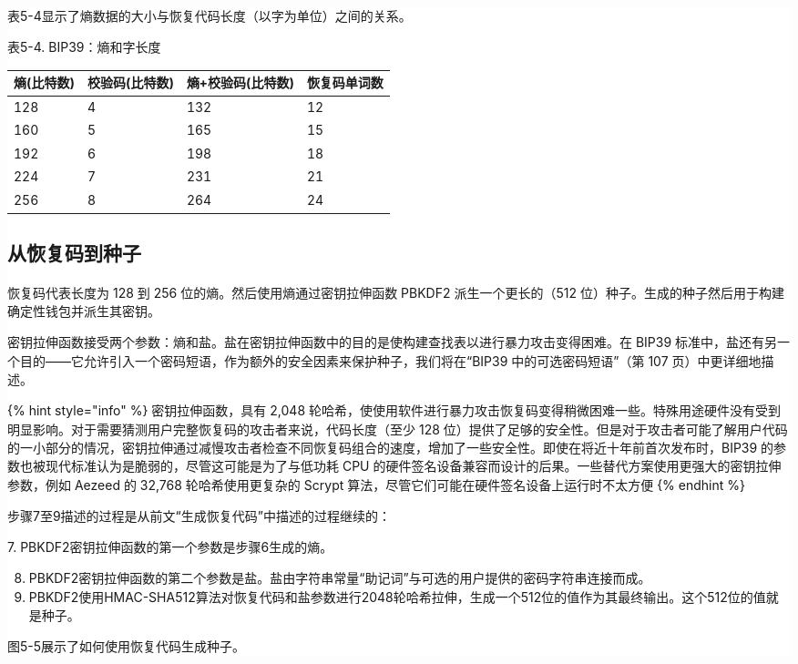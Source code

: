 表5-4显示了熵数据的大小与恢复代码长度（以字为单位）之间的关系。&#x20;

表5-4. BIP39：熵和字长度

| 熵(比特数) | 校验码(比特数) | 熵+校验码(比特数) | 恢复码单词数 |
| ------ | -------- | ---------- | ------ |
| 128    | 4        | 132        | 12     |
| 160    | 5        | 165        | 15     |
| 192    | 6        | 198        | 18     |
| 224    | 7        | 231        | 21     |
| 256    | 8        | 264        | 24     |

## 从恢复码到种子

恢复码代表长度为 128 到 256 位的熵。然后使用熵通过密钥拉伸函数 PBKDF2 派生一个更长的（512 位）种子。生成的种子然后用于构建确定性钱包并派生其密钥。

密钥拉伸函数接受两个参数：熵和盐。盐在密钥拉伸函数中的目的是使构建查找表以进行暴力攻击变得困难。在 BIP39 标准中，盐还有另一个目的——它允许引入一个密码短语，作为额外的安全因素来保护种子，我们将在“BIP39 中的可选密码短语”（第 107 页）中更详细地描述。

{% hint style="info" %}
密钥拉伸函数，具有 2,048 轮哈希，使使用软件进行暴力攻击恢复码变得稍微困难一些。特殊用途硬件没有受到明显影响。对于需要猜测用户完整恢复码的攻击者来说，代码长度（至少 128 位）提供了足够的安全性。但是对于攻击者可能了解用户代码的一小部分的情况，密钥拉伸通过减慢攻击者检查不同恢复码组合的速度，增加了一些安全性。即使在将近十年前首次发布时，BIP39 的参数也被现代标准认为是脆弱的，尽管这可能是为了与低功耗 CPU 的硬件签名设备兼容而设计的后果。一些替代方案使用更强大的密钥拉伸参数，例如 Aezeed 的 32,768 轮哈希使用更复杂的 Scrypt 算法，尽管它们可能在硬件签名设备上运行时不太方便
{% endhint %}

 步骤7至9描述的过程是从前文“生成恢复代码”中描述的过程继续的：

&#x20; 7\. PBKDF2密钥拉伸函数的第一个参数是步骤6生成的熵。

8. PBKDF2密钥拉伸函数的第二个参数是盐。盐由字符串常量“助记词”与可选的用户提供的密码字符串连接而成。
9. PBKDF2使用HMAC-SHA512算法对恢复代码和盐参数进行2048轮哈希拉伸，生成一个512位的值作为其最终输出。这个512位的值就是种子。&#x20;

图5-5展示了如何使用恢复代码生成种子。
